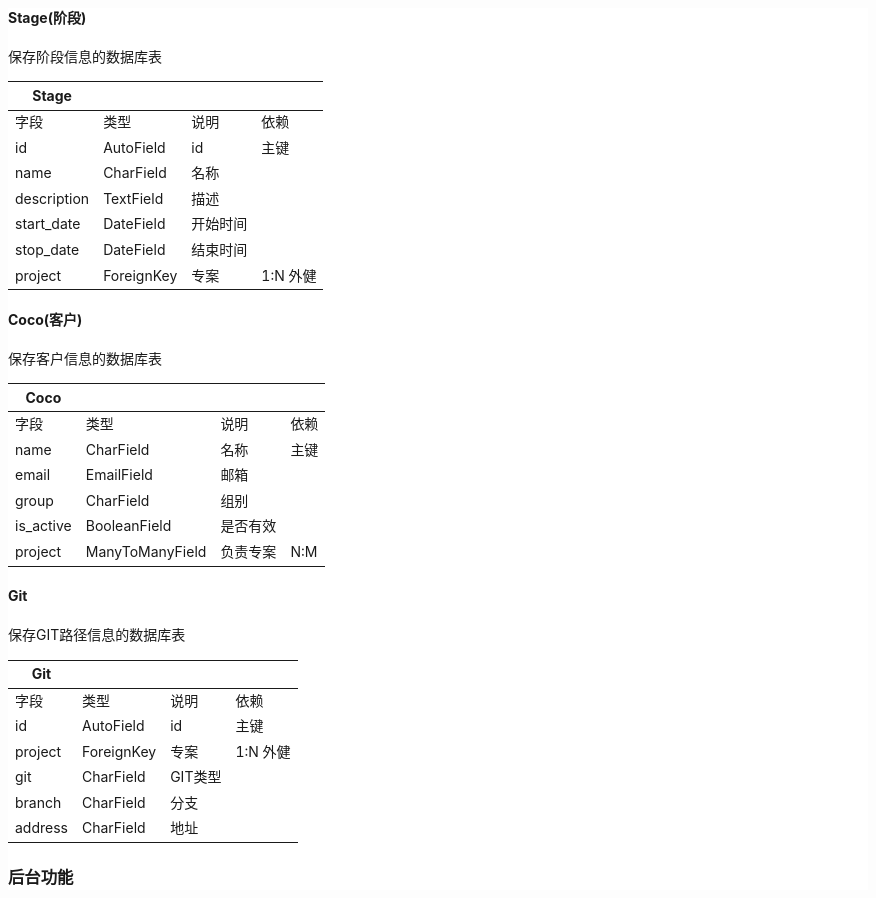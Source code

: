 #### Stage(阶段)

保存阶段信息的数据库表

| **Stage**   |            |          |          |
| ----------- | ---------- | -------- | -------- |
| 字段        | 类型       | 说明     | 依赖     |
| id          | AutoField  | id       | 主键     |
| name        | CharField  | 名称     |          |
| description | TextField  | 描述     |          |
| start_date  | DateField  | 开始时间 |          |
| stop_date   | DateField  | 结束时间 |          |
| project     | ForeignKey | 专案     | 1:N 外健 |

#### Coco(客户)

保存客户信息的数据库表

| **Coco**  |                 |          |      |
| --------- | --------------- | -------- | ---- |
| 字段      | 类型            | 说明     | 依赖 |
| name      | CharField       | 名称     | 主键 |
| email     | EmailField      | 邮箱     |      |
| group     | CharField       | 组别     |      |
| is_active | BooleanField    | 是否有效 |      |
| project   | ManyToManyField | 负责专案 | N:M  |

#### Git

保存GIT路径信息的数据库表

| **Git** |            |         |          |
| ------- | ---------- | ------- | -------- |
| 字段    | 类型       | 说明    | 依赖     |
| id      | AutoField  | id      | 主键     |
| project | ForeignKey | 专案    | 1:N 外健 |
| git     | CharField  | GIT类型 |          |
| branch  | CharField  | 分支    |          |
| address | CharField  | 地址    |          |

### 后台功能
